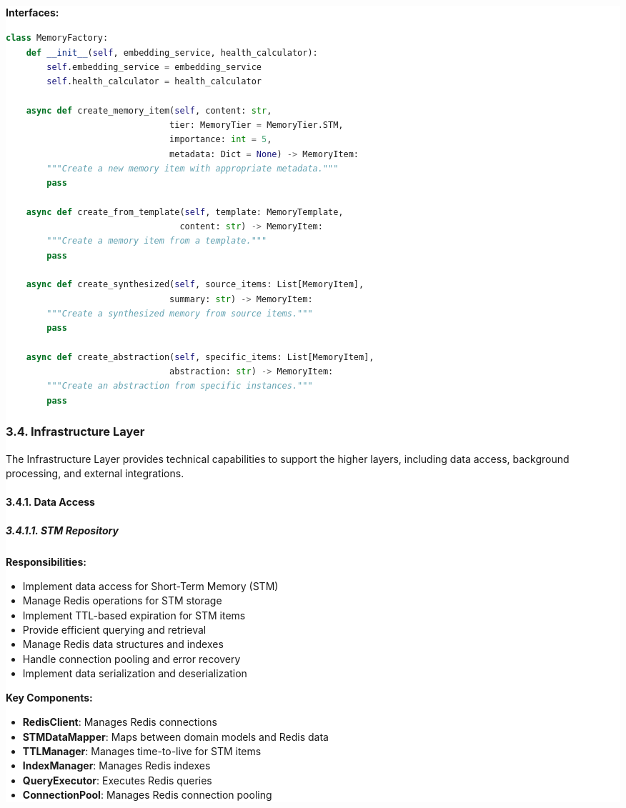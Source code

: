 **Interfaces:**
```python
class MemoryFactory:
    def __init__(self, embedding_service, health_calculator):
        self.embedding_service = embedding_service
        self.health_calculator = health_calculator
        
    async def create_memory_item(self, content: str, 
                                tier: MemoryTier = MemoryTier.STM, 
                                importance: int = 5, 
                                metadata: Dict = None) -> MemoryItem:
        """Create a new memory item with appropriate metadata."""
        pass
        
    async def create_from_template(self, template: MemoryTemplate, 
                                  content: str) -> MemoryItem:
        """Create a memory item from a template."""
        pass
        
    async def create_synthesized(self, source_items: List[MemoryItem], 
                                summary: str) -> MemoryItem:
        """Create a synthesized memory from source items."""
        pass
        
    async def create_abstraction(self, specific_items: List[MemoryItem], 
                                abstraction: str) -> MemoryItem:
        """Create an abstraction from specific instances."""
        pass
```

### 3.4. Infrastructure Layer

The Infrastructure Layer provides technical capabilities to support the higher layers, including data access, background processing, and external integrations.

#### 3.4.1. Data Access

##### 3.4.1.1. STM Repository

**Responsibilities:**
- Implement data access for Short-Term Memory (STM)
- Manage Redis operations for STM storage
- Implement TTL-based expiration for STM items
- Provide efficient querying and retrieval
- Manage Redis data structures and indexes
- Handle connection pooling and error recovery
- Implement data serialization and deserialization

**Key Components:**
- **RedisClient**: Manages Redis connections
- **STMDataMapper**: Maps between domain models and Redis data
- **TTLManager**: Manages time-to-live for STM items
- **IndexManager**: Manages Redis indexes
- **QueryExecutor**: Executes Redis queries
- **ConnectionPool**: Manages Redis connection pooling
